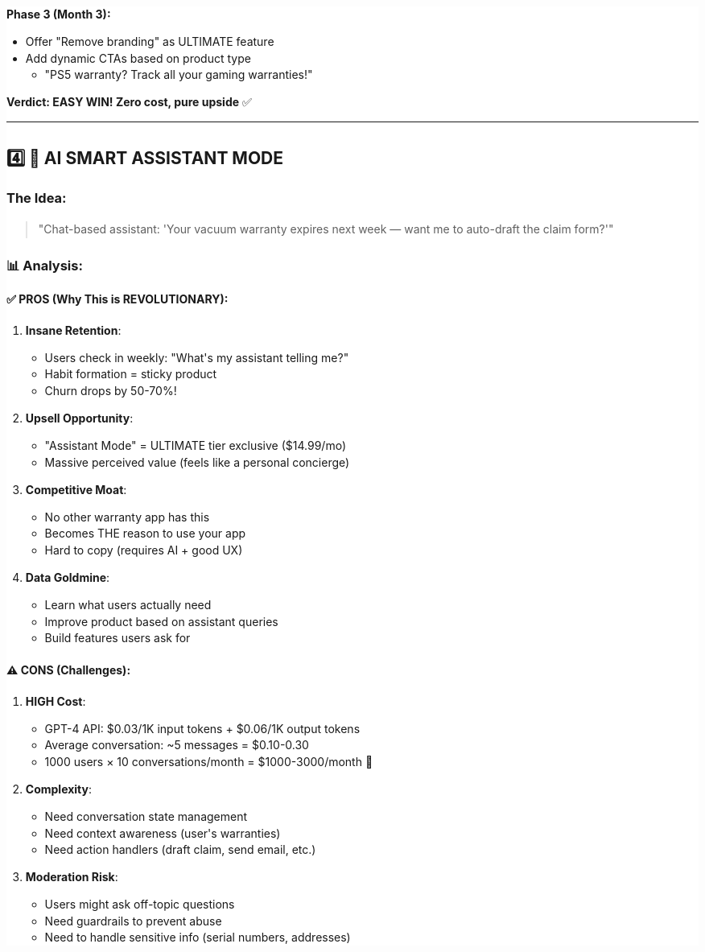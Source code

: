**Phase 3 (Month 3):**
- Offer "Remove branding" as ULTIMATE feature
- Add dynamic CTAs based on product type
  - "PS5 warranty? Track all your gaming warranties!"

**Verdict: EASY WIN! Zero cost, pure upside** ✅

---

## 4️⃣ 🧠 AI SMART ASSISTANT MODE

### The Idea:
> "Chat-based assistant: 'Your vacuum warranty expires next week — want me to auto-draft the claim form?'"

### 📊 Analysis:

#### ✅ PROS (Why This is REVOLUTIONARY):

1. **Insane Retention**:
   - Users check in weekly: "What's my assistant telling me?"
   - Habit formation = sticky product
   - Churn drops by 50-70%!

2. **Upsell Opportunity**:
   - "Assistant Mode" = ULTIMATE tier exclusive ($14.99/mo)
   - Massive perceived value (feels like a personal concierge)

3. **Competitive Moat**:
   - No other warranty app has this
   - Becomes THE reason to use your app
   - Hard to copy (requires AI + good UX)

4. **Data Goldmine**:
   - Learn what users actually need
   - Improve product based on assistant queries
   - Build features users ask for

#### ⚠️ CONS (Challenges):

1. **HIGH Cost**:
   - GPT-4 API: $0.03/1K input tokens + $0.06/1K output tokens
   - Average conversation: ~5 messages = $0.10-0.30
   - 1000 users × 10 conversations/month = $1000-3000/month 💸

2. **Complexity**:
   - Need conversation state management
   - Need context awareness (user's warranties)
   - Need action handlers (draft claim, send email, etc.)

3. **Moderation Risk**:
   - Users might ask off-topic questions
   - Need guardrails to prevent abuse
   - Need to handle sensitive info (serial numbers, addresses)
